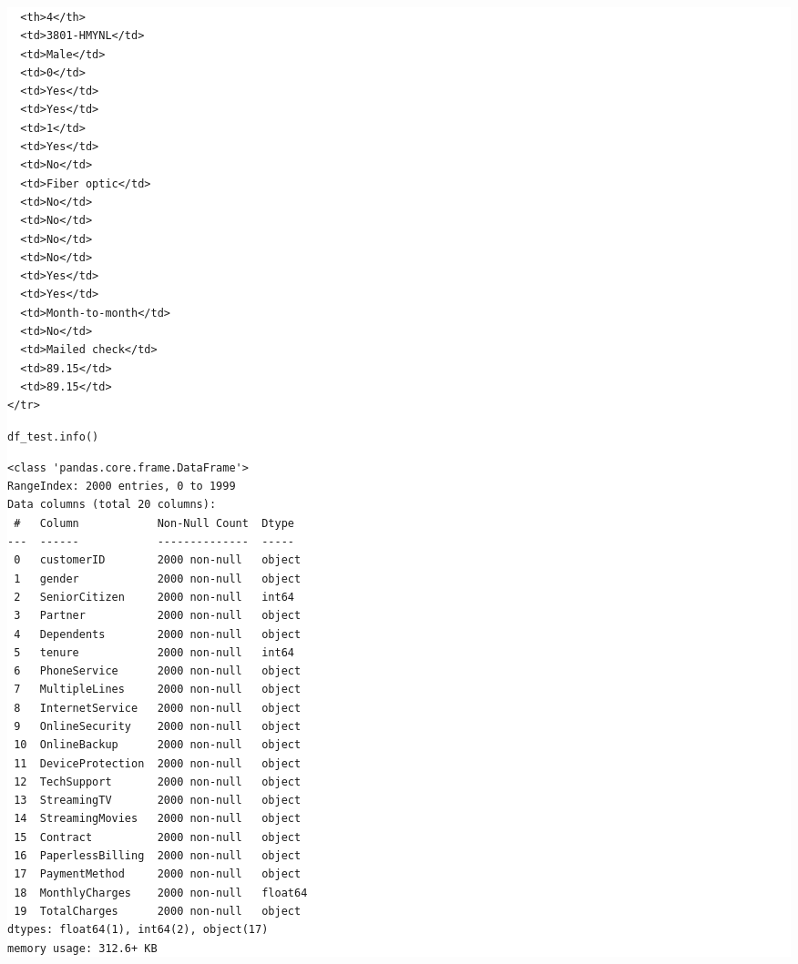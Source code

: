       <th>4</th>
      <td>3801-HMYNL</td>
      <td>Male</td>
      <td>0</td>
      <td>Yes</td>
      <td>Yes</td>
      <td>1</td>
      <td>Yes</td>
      <td>No</td>
      <td>Fiber optic</td>
      <td>No</td>
      <td>No</td>
      <td>No</td>
      <td>No</td>
      <td>Yes</td>
      <td>Yes</td>
      <td>Month-to-month</td>
      <td>No</td>
      <td>Mailed check</td>
      <td>89.15</td>
      <td>89.15</td>
    </tr>
  </tbody>
</table>
</div>




```python
df_test.info()
```

    <class 'pandas.core.frame.DataFrame'>
    RangeIndex: 2000 entries, 0 to 1999
    Data columns (total 20 columns):
     #   Column            Non-Null Count  Dtype  
    ---  ------            --------------  -----  
     0   customerID        2000 non-null   object 
     1   gender            2000 non-null   object 
     2   SeniorCitizen     2000 non-null   int64  
     3   Partner           2000 non-null   object 
     4   Dependents        2000 non-null   object 
     5   tenure            2000 non-null   int64  
     6   PhoneService      2000 non-null   object 
     7   MultipleLines     2000 non-null   object 
     8   InternetService   2000 non-null   object 
     9   OnlineSecurity    2000 non-null   object 
     10  OnlineBackup      2000 non-null   object 
     11  DeviceProtection  2000 non-null   object 
     12  TechSupport       2000 non-null   object 
     13  StreamingTV       2000 non-null   object 
     14  StreamingMovies   2000 non-null   object 
     15  Contract          2000 non-null   object 
     16  PaperlessBilling  2000 non-null   object 
     17  PaymentMethod     2000 non-null   object 
     18  MonthlyCharges    2000 non-null   float64
     19  TotalCharges      2000 non-null   object 
    dtypes: float64(1), int64(2), object(17)
    memory usage: 312.6+ KB
    